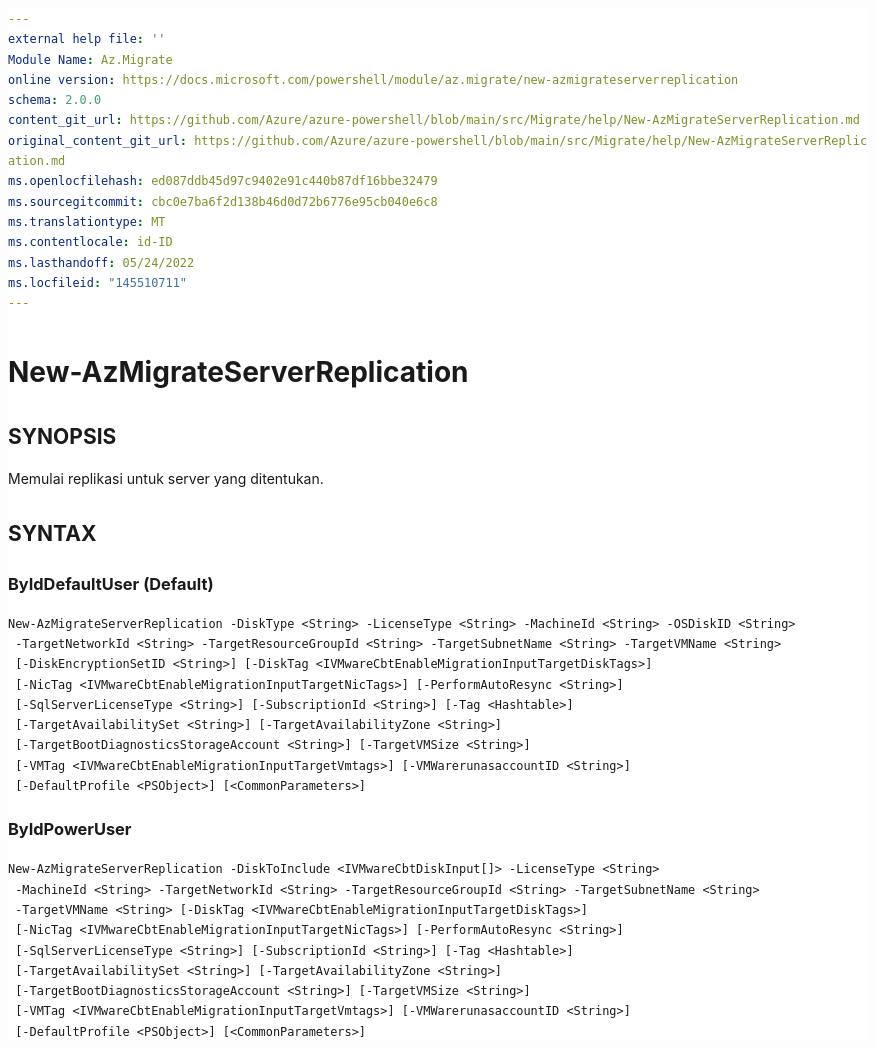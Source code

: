 ```yaml
---
external help file: ''
Module Name: Az.Migrate
online version: https://docs.microsoft.com/powershell/module/az.migrate/new-azmigrateserverreplication
schema: 2.0.0
content_git_url: https://github.com/Azure/azure-powershell/blob/main/src/Migrate/help/New-AzMigrateServerReplication.md
original_content_git_url: https://github.com/Azure/azure-powershell/blob/main/src/Migrate/help/New-AzMigrateServerReplication.md
ms.openlocfilehash: ed087ddb45d97c9402e91c440b87df16bbe32479
ms.sourcegitcommit: cbc0e7ba6f2d138b46d0d72b6776e95cb040e6c8
ms.translationtype: MT
ms.contentlocale: id-ID
ms.lasthandoff: 05/24/2022
ms.locfileid: "145510711"
---
```

# New-AzMigrateServerReplication

## SYNOPSIS
Memulai replikasi untuk server yang ditentukan.

## SYNTAX

### ByIdDefaultUser (Default)
```
New-AzMigrateServerReplication -DiskType <String> -LicenseType <String> -MachineId <String> -OSDiskID <String>
 -TargetNetworkId <String> -TargetResourceGroupId <String> -TargetSubnetName <String> -TargetVMName <String>
 [-DiskEncryptionSetID <String>] [-DiskTag <IVMwareCbtEnableMigrationInputTargetDiskTags>]
 [-NicTag <IVMwareCbtEnableMigrationInputTargetNicTags>] [-PerformAutoResync <String>]
 [-SqlServerLicenseType <String>] [-SubscriptionId <String>] [-Tag <Hashtable>]
 [-TargetAvailabilitySet <String>] [-TargetAvailabilityZone <String>]
 [-TargetBootDiagnosticsStorageAccount <String>] [-TargetVMSize <String>]
 [-VMTag <IVMwareCbtEnableMigrationInputTargetVmtags>] [-VMWarerunasaccountID <String>]
 [-DefaultProfile <PSObject>] [<CommonParameters>]
```

### ByIdPowerUser
```
New-AzMigrateServerReplication -DiskToInclude <IVMwareCbtDiskInput[]> -LicenseType <String>
 -MachineId <String> -TargetNetworkId <String> -TargetResourceGroupId <String> -TargetSubnetName <String>
 -TargetVMName <String> [-DiskTag <IVMwareCbtEnableMigrationInputTargetDiskTags>]
 [-NicTag <IVMwareCbtEnableMigrationInputTargetNicTags>] [-PerformAutoResync <String>]
 [-SqlServerLicenseType <String>] [-SubscriptionId <String>] [-Tag <Hashtable>]
 [-TargetAvailabilitySet <String>] [-TargetAvailabilityZone <String>]
 [-TargetBootDiagnosticsStorageAccount <String>] [-TargetVMSize <String>]
 [-VMTag <IVMwareCbtEnableMigrationInputTargetVmtags>] [-VMWarerunasaccountID <String>]
 [-DefaultProfile <PSObject>] [<CommonParameters>]
```
